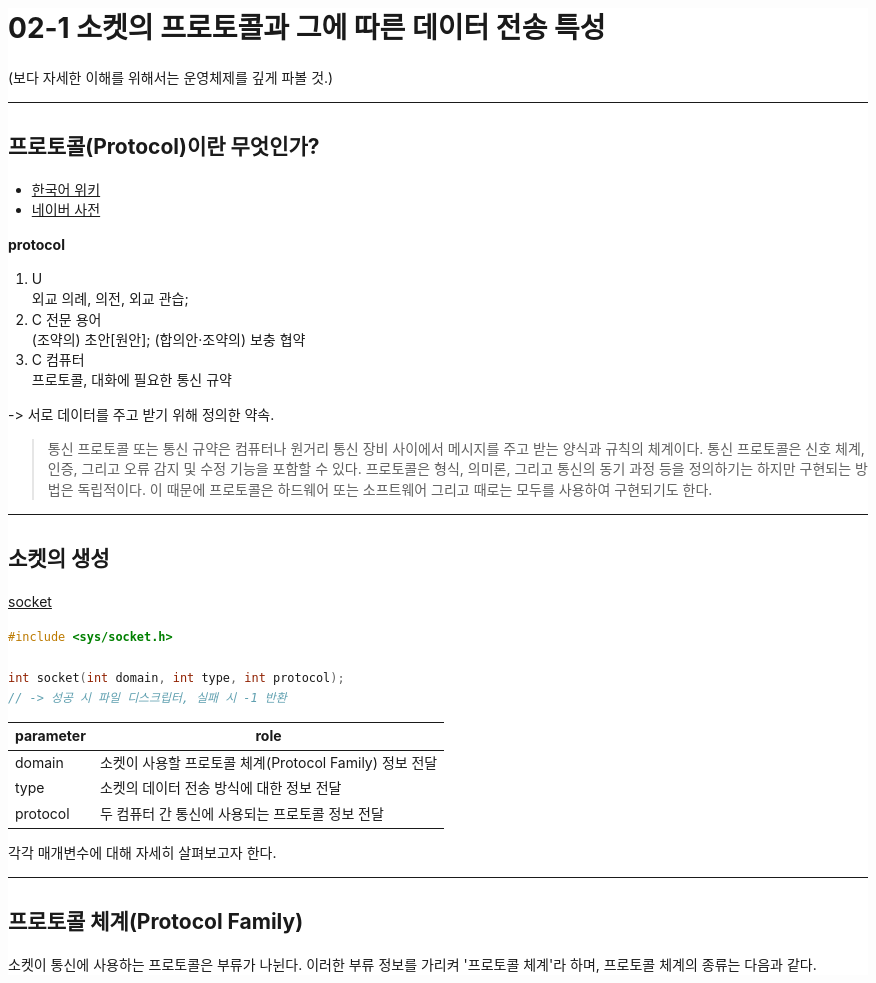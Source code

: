 # 02-1 소켓의 프로토콜과 그에 따른 데이터 전송 특성

(보다 자세한 이해를 위해서는 운영체제를 깊게 파볼 것.)

---

## 프로토콜(Protocol)이란 무엇인가?

* [한국어 위키](https://ko.wikipedia.org/wiki/%ED%86%B5%EC%8B%A0_%ED%94%84%EB%A1%9C%ED%86%A0%EC%BD%9C)
* [네이버 사전](https://en.dict.naver.com/#/entry/enko/f806e62f01394e76ab1461cf80607ffd)

**protocol**

1. U  
    외교 의례, 의전, 외교 관습;
2. C 전문 용어  
    (조약의) 초안[원안]; (합의안·조약의) 보충 협약
3. C 컴퓨터  
    프로토콜, 대화에 필요한 통신 규약

-> 서로 데이터를 주고 받기 위해 정의한 약속.

> 통신 프로토콜 또는 통신 규약은 컴퓨터나 원거리 통신 장비 사이에서 메시지를 주고 받는 양식과 규칙의 체계이다. 통신 프로토콜은 신호 체계, 인증, 그리고 오류 감지 및 수정 기능을 포함할 수 있다. 프로토콜은 형식, 의미론, 그리고 통신의 동기 과정 등을 정의하기는 하지만 구현되는 방법은 독립적이다. 이 때문에 프로토콜은 하드웨어 또는 소프트웨어 그리고 때로는 모두를 사용하여 구현되기도 한다.

---

## 소켓의 생성

[socket](https://man7.org/linux/man-pages/man2/socket.2.html)

```c
#include <sys/socket.h>

int socket(int domain, int type, int protocol);
// -> 성공 시 파일 디스크립터, 실패 시 -1 반환
```

| parameter | role |
|---|---|
| domain | 소켓이 사용할 프로토콜 체계(Protocol Family) 정보 전달 |
| type | 소켓의 데이터 전송 방식에 대한 정보 전달 |
| protocol | 두 컴퓨터 간 통신에 사용되는 프로토콜 정보 전달 |

각각 매개변수에 대해 자세히 살펴보고자 한다.

---

## 프로토콜 체계(Protocol Family)

소켓이 통신에 사용하는 프로토콜은 부류가 나뉜다. 이러한 부류 정보를 가리켜 '프로토콜 체계'라 하며,
프로토콜 체계의 종류는 다음과 같다.
